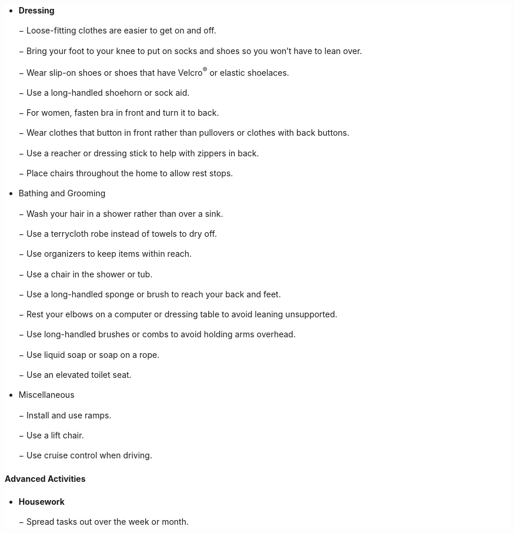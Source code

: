 * **Dressing**

    −	Loose-fitting clothes are easier to get on and off.


    −	Bring your foot to your knee to put on socks and shoes so you won’t have to lean over.


    −	Wear slip-on shoes or shoes that have Velcro<sup>®</sup> or elastic shoelaces.


    −	Use a long-handled shoehorn or sock aid.


    −	For women, fasten bra in front and turn it to back.


    −	Wear clothes that button in front rather than pullovers or clothes with back buttons.


    −	Use a reacher or dressing stick to help with zippers in back.


    −	Place chairs throughout the home to allow rest stops.

* Bathing and Grooming

    −	Wash your hair in a shower rather than over a sink.


    −	Use a terrycloth robe instead of towels to dry off.


    −	Use organizers to keep items within reach.


    −	Use a chair in the shower or tub.


    −	Use a long-handled sponge or brush to reach your back and feet.


    −	Rest your elbows on a computer or dressing table to avoid leaning unsupported.


    −	Use long-handled brushes or combs to avoid holding arms overhead.


    −	Use liquid soap or soap on a rope.


    −	Use an elevated toilet seat.

* Miscellaneous

    −	Install and use ramps.


    −	Use a lift chair.


    −	Use cruise control when driving.


#### Advanced Activities

* **Housework**

    −	Spread tasks out over the week or month.
